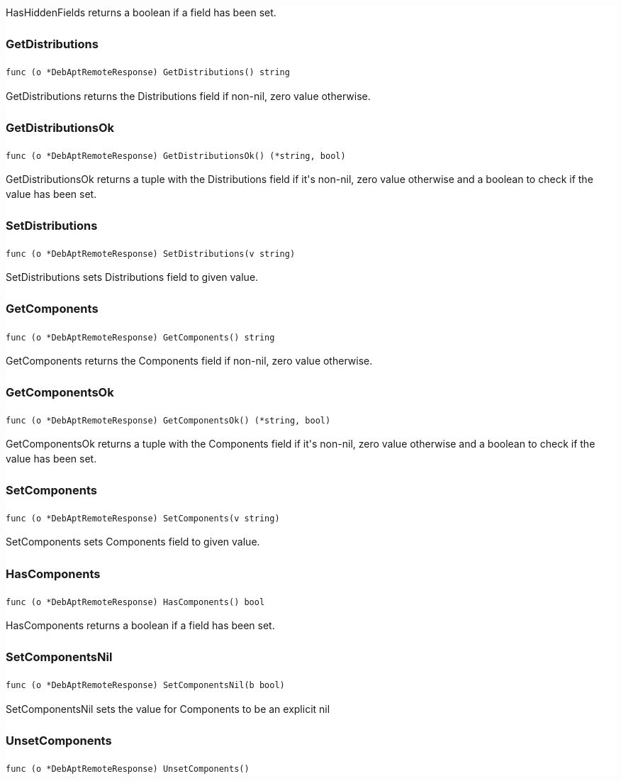 HasHiddenFields returns a boolean if a field has been set.

### GetDistributions

`func (o *DebAptRemoteResponse) GetDistributions() string`

GetDistributions returns the Distributions field if non-nil, zero value otherwise.

### GetDistributionsOk

`func (o *DebAptRemoteResponse) GetDistributionsOk() (*string, bool)`

GetDistributionsOk returns a tuple with the Distributions field if it's non-nil, zero value otherwise
and a boolean to check if the value has been set.

### SetDistributions

`func (o *DebAptRemoteResponse) SetDistributions(v string)`

SetDistributions sets Distributions field to given value.


### GetComponents

`func (o *DebAptRemoteResponse) GetComponents() string`

GetComponents returns the Components field if non-nil, zero value otherwise.

### GetComponentsOk

`func (o *DebAptRemoteResponse) GetComponentsOk() (*string, bool)`

GetComponentsOk returns a tuple with the Components field if it's non-nil, zero value otherwise
and a boolean to check if the value has been set.

### SetComponents

`func (o *DebAptRemoteResponse) SetComponents(v string)`

SetComponents sets Components field to given value.

### HasComponents

`func (o *DebAptRemoteResponse) HasComponents() bool`

HasComponents returns a boolean if a field has been set.

### SetComponentsNil

`func (o *DebAptRemoteResponse) SetComponentsNil(b bool)`

 SetComponentsNil sets the value for Components to be an explicit nil

### UnsetComponents
`func (o *DebAptRemoteResponse) UnsetComponents()`
